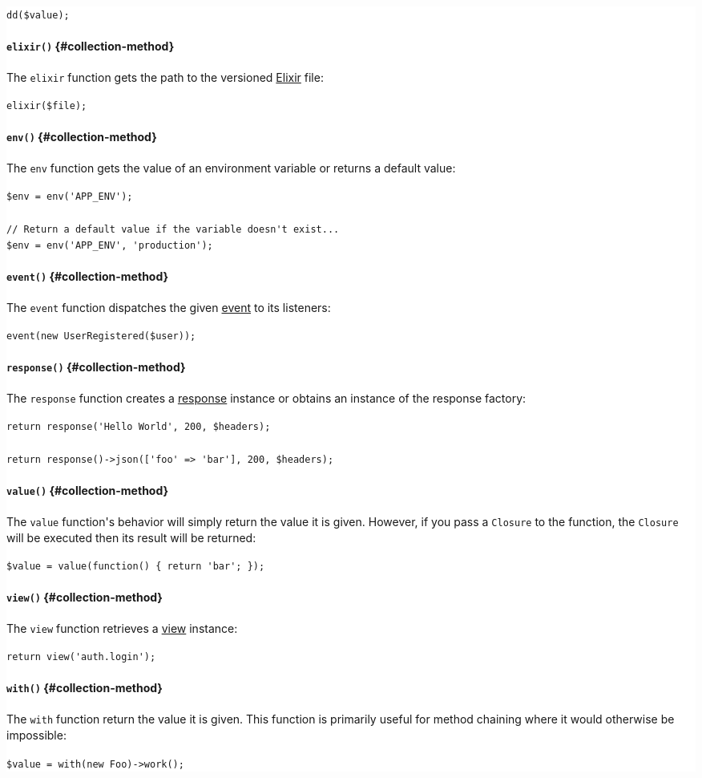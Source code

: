 	dd($value);

<a name="method-elixir"></a>
#### `elixir()` {#collection-method}

The `elixir` function gets the path to the versioned [Elixir](/docs/{{version}}/elixir) file:

	elixir($file);

<a name="method-env"></a>
#### `env()` {#collection-method}

The `env` function gets the value of an environment variable or returns a default value:

	$env = env('APP_ENV');

	// Return a default value if the variable doesn't exist...
	$env = env('APP_ENV', 'production');

<a name="method-event"></a>
#### `event()` {#collection-method}

The `event` function dispatches the given [event](/docs/{{version}}/events) to its listeners:

	event(new UserRegistered($user));

<a name="method-response"></a>
#### `response()` {#collection-method}

The `response` function creates a [response](/docs/{{version}}/responses) instance or obtains an instance of the response factory:

	return response('Hello World', 200, $headers);

	return response()->json(['foo' => 'bar'], 200, $headers);

<a name="method-value"></a>
#### `value()` {#collection-method}

The `value` function's behavior will simply return the value it is given. However, if you pass a `Closure` to the function, the `Closure` will be executed then its result will be returned:

	$value = value(function() { return 'bar'; });

<a name="method-view"></a>
#### `view()` {#collection-method}

The `view` function retrieves a [view](/docs/{{version}}/views) instance:

	return view('auth.login');

<a name="method-with"></a>
#### `with()` {#collection-method}

The `with` function return the value it is given. This function is primarily useful for method chaining where it would otherwise be impossible:

	$value = with(new Foo)->work();
